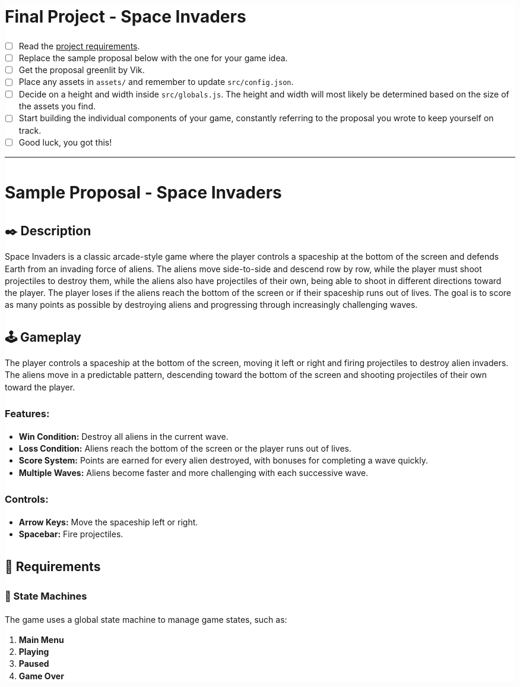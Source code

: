 # Final Project - Space Invaders

-   [ ] Read the [project requirements](https://vikramsinghmtl.github.io/420-5P6-Game-Programming/project/requirements).
-   [ ] Replace the sample proposal below with the one for your game idea.
-   [ ] Get the proposal greenlit by Vik.
-   [ ] Place any assets in `assets/` and remember to update `src/config.json`.
-   [ ] Decide on a height and width inside `src/globals.js`. The height and width will most likely be determined based on the size of the assets you find.
-   [ ] Start building the individual components of your game, constantly referring to the proposal you wrote to keep yourself on track.
-   [ ] Good luck, you got this!

---

# Sample Proposal - Space Invaders

## ✒️ Description

Space Invaders is a classic arcade-style game where the player controls a spaceship at the bottom of the screen and defends Earth from an invading force of aliens. The aliens move side-to-side and descend row by row, while the player must shoot projectiles to destroy them, while the aliens also have projectiles of their own, being able to shoot in different directions toward the player. The player loses if the aliens reach the bottom of the screen or if their spaceship runs out of lives. The goal is to score as many points as possible by destroying aliens and progressing through increasingly challenging waves.

## 🕹️ Gameplay

The player controls a spaceship at the bottom of the screen, moving it left or right and firing projectiles to destroy alien invaders. The aliens move in a predictable pattern, descending toward the bottom of the screen and shooting projectiles of their own toward the player. 

### Features:
- **Win Condition:** Destroy all aliens in the current wave.
- **Loss Condition:** Aliens reach the bottom of the screen or the player runs out of lives.
- **Score System:** Points are earned for every alien destroyed, with bonuses for completing a wave quickly.
- **Multiple Waves:** Aliens become faster and more challenging with each successive wave.

### Controls:
- **Arrow Keys:** Move the spaceship left or right.
- **Spacebar:** Fire projectiles.

## 📃 Requirements

### 🤖 State Machines
The game uses a global state machine to manage game states, such as:
1. **Main Menu**
2. **Playing**
3. **Paused**
4. **Game Over**
